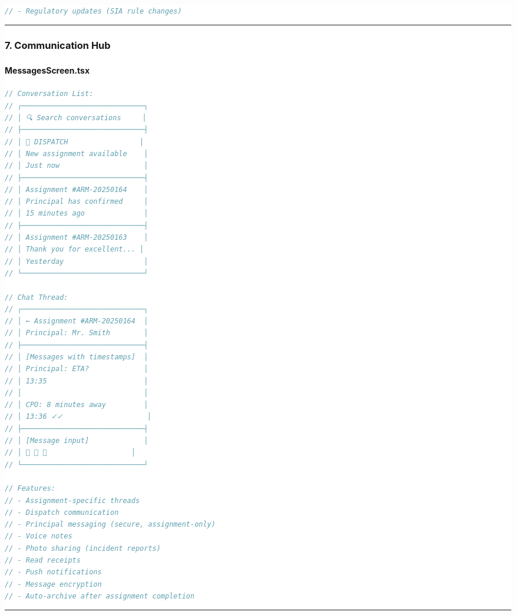 ```typescript
// - Regulatory updates (SIA rule changes)
```

---

### **7. Communication Hub**

#### **MessagesScreen.tsx**
```typescript
// Conversation List:
// ┌─────────────────────────────┐
// │ 🔍 Search conversations     │
// ├─────────────────────────────┤
// │ 📌 DISPATCH                 │
// │ New assignment available    │
// │ Just now                    │
// ├─────────────────────────────┤
// │ Assignment #ARM-20250164    │
// │ Principal has confirmed     │
// │ 15 minutes ago              │
// ├─────────────────────────────┤
// │ Assignment #ARM-20250163    │
// │ Thank you for excellent... │
// │ Yesterday                   │
// └─────────────────────────────┘

// Chat Thread:
// ┌─────────────────────────────┐
// │ ← Assignment #ARM-20250164  │
// │ Principal: Mr. Smith        │
// ├─────────────────────────────┤
// │ [Messages with timestamps]  │
// │ Principal: ETA?             │
// │ 13:35                       │
// │                             │
// │ CPO: 8 minutes away         │
// │ 13:36 ✓✓                    │
// ├─────────────────────────────┤
// │ [Message input]             │
// │ 🎤 📎 📸                    │
// └─────────────────────────────┘

// Features:
// - Assignment-specific threads
// - Dispatch communication
// - Principal messaging (secure, assignment-only)
// - Voice notes
// - Photo sharing (incident reports)
// - Read receipts
// - Push notifications
// - Message encryption
// - Auto-archive after assignment completion
```

---